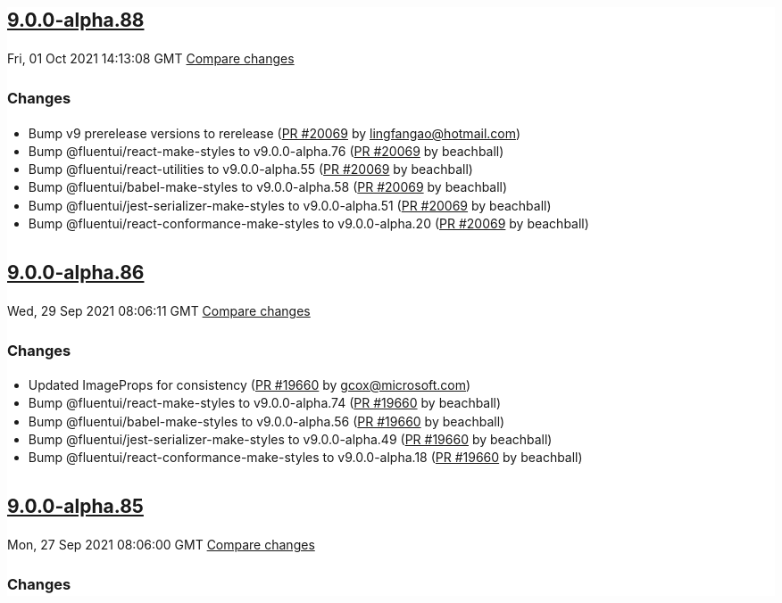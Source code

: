 ## [9.0.0-alpha.88](https://github.com/microsoft/fluentui/tree/@fluentui/react-image_v9.0.0-alpha.88)

Fri, 01 Oct 2021 14:13:08 GMT
[Compare changes](https://github.com/microsoft/fluentui/compare/@fluentui/react-image_v9.0.0-alpha.86..@fluentui/react-image_v9.0.0-alpha.88)

### Changes

- Bump v9 prerelease versions to rerelease ([PR #20069](https://github.com/microsoft/fluentui/pull/20069) by lingfangao@hotmail.com)
- Bump @fluentui/react-make-styles to v9.0.0-alpha.76 ([PR #20069](https://github.com/microsoft/fluentui/pull/20069) by beachball)
- Bump @fluentui/react-utilities to v9.0.0-alpha.55 ([PR #20069](https://github.com/microsoft/fluentui/pull/20069) by beachball)
- Bump @fluentui/babel-make-styles to v9.0.0-alpha.58 ([PR #20069](https://github.com/microsoft/fluentui/pull/20069) by beachball)
- Bump @fluentui/jest-serializer-make-styles to v9.0.0-alpha.51 ([PR #20069](https://github.com/microsoft/fluentui/pull/20069) by beachball)
- Bump @fluentui/react-conformance-make-styles to v9.0.0-alpha.20 ([PR #20069](https://github.com/microsoft/fluentui/pull/20069) by beachball)

## [9.0.0-alpha.86](https://github.com/microsoft/fluentui/tree/@fluentui/react-image_v9.0.0-alpha.86)

Wed, 29 Sep 2021 08:06:11 GMT
[Compare changes](https://github.com/microsoft/fluentui/compare/@fluentui/react-image_v9.0.0-alpha.85..@fluentui/react-image_v9.0.0-alpha.86)

### Changes

- Updated ImageProps for consistency ([PR #19660](https://github.com/microsoft/fluentui/pull/19660) by gcox@microsoft.com)
- Bump @fluentui/react-make-styles to v9.0.0-alpha.74 ([PR #19660](https://github.com/microsoft/fluentui/pull/19660) by beachball)
- Bump @fluentui/babel-make-styles to v9.0.0-alpha.56 ([PR #19660](https://github.com/microsoft/fluentui/pull/19660) by beachball)
- Bump @fluentui/jest-serializer-make-styles to v9.0.0-alpha.49 ([PR #19660](https://github.com/microsoft/fluentui/pull/19660) by beachball)
- Bump @fluentui/react-conformance-make-styles to v9.0.0-alpha.18 ([PR #19660](https://github.com/microsoft/fluentui/pull/19660) by beachball)

## [9.0.0-alpha.85](https://github.com/microsoft/fluentui/tree/@fluentui/react-image_v9.0.0-alpha.85)

Mon, 27 Sep 2021 08:06:00 GMT
[Compare changes](https://github.com/microsoft/fluentui/compare/@fluentui/react-image_v9.0.0-alpha.84..@fluentui/react-image_v9.0.0-alpha.85)

### Changes
